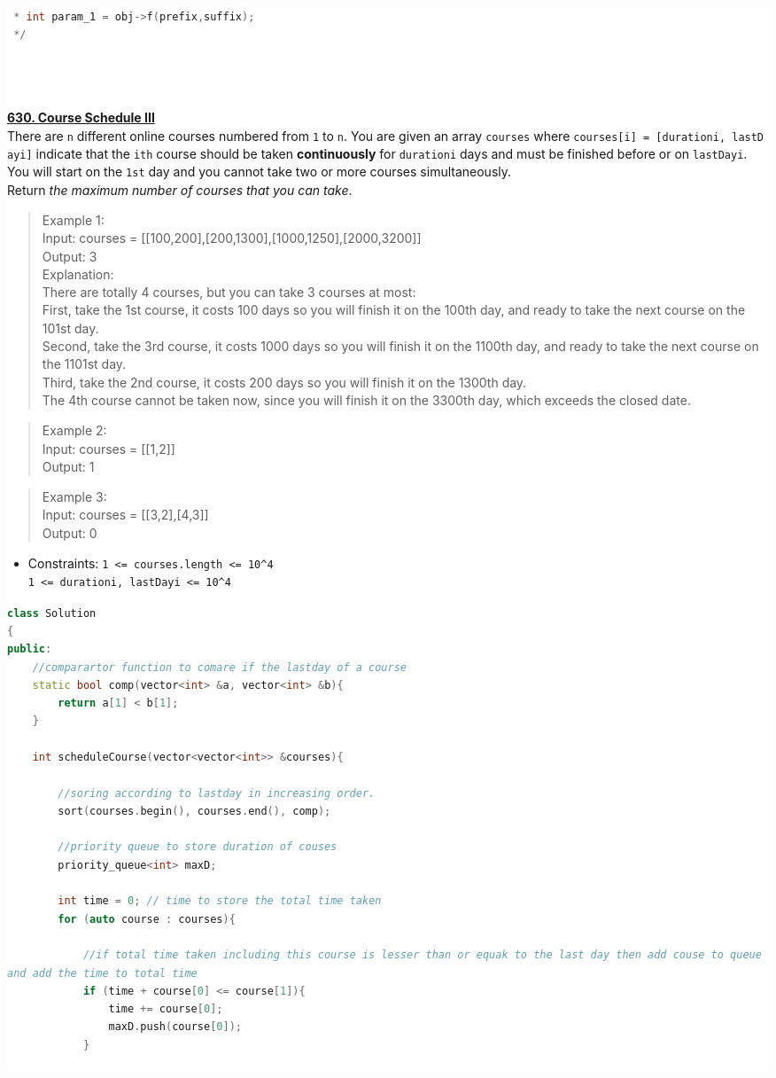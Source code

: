 ```cpp
 * int param_1 = obj->f(prefix,suffix);
 */
```
	
	
	
	

<br /> <br /> <br />**[630. Course Schedule III](https://leetcode.com/problems/course-schedule-iii/)**<br />
There are `n` different online courses numbered from `1` to `n`. You are given an array `courses` where `courses[i] = [durationi, lastDayi]` indicate that the `ith` course should be taken **continuously** for `durationi` days and must be finished before or on `lastDayi`.<br />
You will start on the `1st` day and you cannot take two or more courses simultaneously.<br />
Return _the maximum number of courses that you can take_.<br />

>Example 1:<br />
Input: courses = [[100,200],[200,1300],[1000,1250],[2000,3200]]<br />
Output: 3<br />
Explanation: <br />
There are totally 4 courses, but you can take 3 courses at most:<br />
First, take the 1st course, it costs 100 days so you will finish it on the 100th day, and ready to take the next course on the 101st day.<br />
Second, take the 3rd course, it costs 1000 days so you will finish it on the 1100th day, and ready to take the next course on the 1101st day. <br />
Third, take the 2nd course, it costs 200 days so you will finish it on the 1300th day. <br />
The 4th course cannot be taken now, since you will finish it on the 3300th day, which exceeds the closed date.<br />

>Example 2:<br />
Input: courses = [[1,2]]<br />
Output: 1<br />

>Example 3:<br />
Input: courses = [[3,2],[4,3]]<br />
Output: 0<br />
 
* Constraints: `1 <= courses.length <= 10^4`<br />
`1 <= durationi, lastDayi <= 10^4`<br />
	
```cpp
class Solution
{
public:
    //comparartor function to comare if the lastday of a course
    static bool comp(vector<int> &a, vector<int> &b){
        return a[1] < b[1];
    }
    
    int scheduleCourse(vector<vector<int>> &courses){
        
        //soring according to lastday in increasing order.
        sort(courses.begin(), courses.end(), comp);
        
        //priority queue to store duration of couses
        priority_queue<int> maxD;

        int time = 0; // time to store the total time taken
        for (auto course : courses){
            
            //if total time taken including this course is lesser than or equak to the last day then add couse to queue and add the time to total time
            if (time + course[0] <= course[1]){
                time += course[0];
                maxD.push(course[0]);
            }
            
```